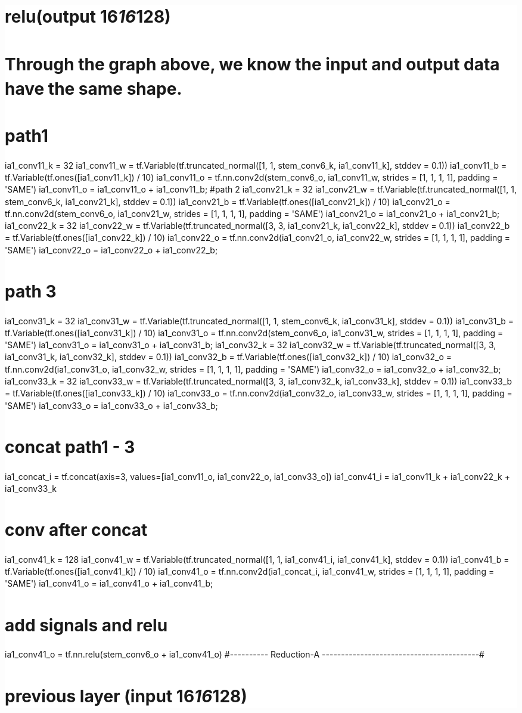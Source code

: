 #                                             relu(output 16*16*128)
# Through the graph above, we know the input and output data have the same shape.
# path1
ia1_conv11_k = 32
ia1_conv11_w = tf.Variable(tf.truncated_normal([1, 1, stem_conv6_k, ia1_conv11_k], stddev = 0.1))
ia1_conv11_b = tf.Variable(tf.ones([ia1_conv11_k]) / 10)
ia1_conv11_o = tf.nn.conv2d(stem_conv6_o, ia1_conv11_w, strides = [1, 1, 1, 1], padding = 'SAME')
ia1_conv11_o = ia1_conv11_o + ia1_conv11_b;
#path 2
ia1_conv21_k = 32
ia1_conv21_w = tf.Variable(tf.truncated_normal([1, 1, stem_conv6_k, ia1_conv21_k], stddev = 0.1))
ia1_conv21_b = tf.Variable(tf.ones([ia1_conv21_k]) / 10)
ia1_conv21_o = tf.nn.conv2d(stem_conv6_o, ia1_conv21_w, strides = [1, 1, 1, 1], padding = 'SAME')
ia1_conv21_o = ia1_conv21_o + ia1_conv21_b;
ia1_conv22_k = 32
ia1_conv22_w = tf.Variable(tf.truncated_normal([3, 3, ia1_conv21_k, ia1_conv22_k], stddev = 0.1))
ia1_conv22_b = tf.Variable(tf.ones([ia1_conv22_k]) / 10)
ia1_conv22_o = tf.nn.conv2d(ia1_conv21_o, ia1_conv22_w, strides = [1, 1, 1, 1], padding = 'SAME')
ia1_conv22_o = ia1_conv22_o + ia1_conv22_b;
# path 3
ia1_conv31_k = 32
ia1_conv31_w = tf.Variable(tf.truncated_normal([1, 1, stem_conv6_k, ia1_conv31_k], stddev = 0.1))
ia1_conv31_b = tf.Variable(tf.ones([ia1_conv31_k]) / 10)
ia1_conv31_o = tf.nn.conv2d(stem_conv6_o, ia1_conv31_w, strides = [1, 1, 1, 1], padding = 'SAME')
ia1_conv31_o = ia1_conv31_o + ia1_conv31_b;
ia1_conv32_k = 32
ia1_conv32_w = tf.Variable(tf.truncated_normal([3, 3, ia1_conv31_k, ia1_conv32_k], stddev = 0.1))
ia1_conv32_b = tf.Variable(tf.ones([ia1_conv32_k]) / 10)
ia1_conv32_o = tf.nn.conv2d(ia1_conv31_o, ia1_conv32_w, strides = [1, 1, 1, 1], padding = 'SAME')
ia1_conv32_o = ia1_conv32_o + ia1_conv32_b;
ia1_conv33_k = 32
ia1_conv33_w = tf.Variable(tf.truncated_normal([3, 3, ia1_conv32_k, ia1_conv33_k], stddev = 0.1))
ia1_conv33_b = tf.Variable(tf.ones([ia1_conv33_k]) / 10)
ia1_conv33_o = tf.nn.conv2d(ia1_conv32_o, ia1_conv33_w, strides = [1, 1, 1, 1], padding = 'SAME')
ia1_conv33_o = ia1_conv33_o + ia1_conv33_b;
# concat path1 - 3
ia1_concat_i = tf.concat(axis=3, values=[ia1_conv11_o, ia1_conv22_o, ia1_conv33_o])
ia1_conv41_i = ia1_conv11_k + ia1_conv22_k + ia1_conv33_k
# conv after concat
ia1_conv41_k = 128
ia1_conv41_w = tf.Variable(tf.truncated_normal([1, 1, ia1_conv41_i, ia1_conv41_k], stddev = 0.1))
ia1_conv41_b = tf.Variable(tf.ones([ia1_conv41_k]) / 10)
ia1_conv41_o = tf.nn.conv2d(ia1_concat_i, ia1_conv41_w, strides = [1, 1, 1, 1], padding = 'SAME')
ia1_conv41_o = ia1_conv41_o + ia1_conv41_b;
# add signals and relu
ia1_conv41_o = tf.nn.relu(stem_conv6_o + ia1_conv41_o)
#---------- Reduction-A -----------------------------------------#
#           previous layer (input 16*16*128) 